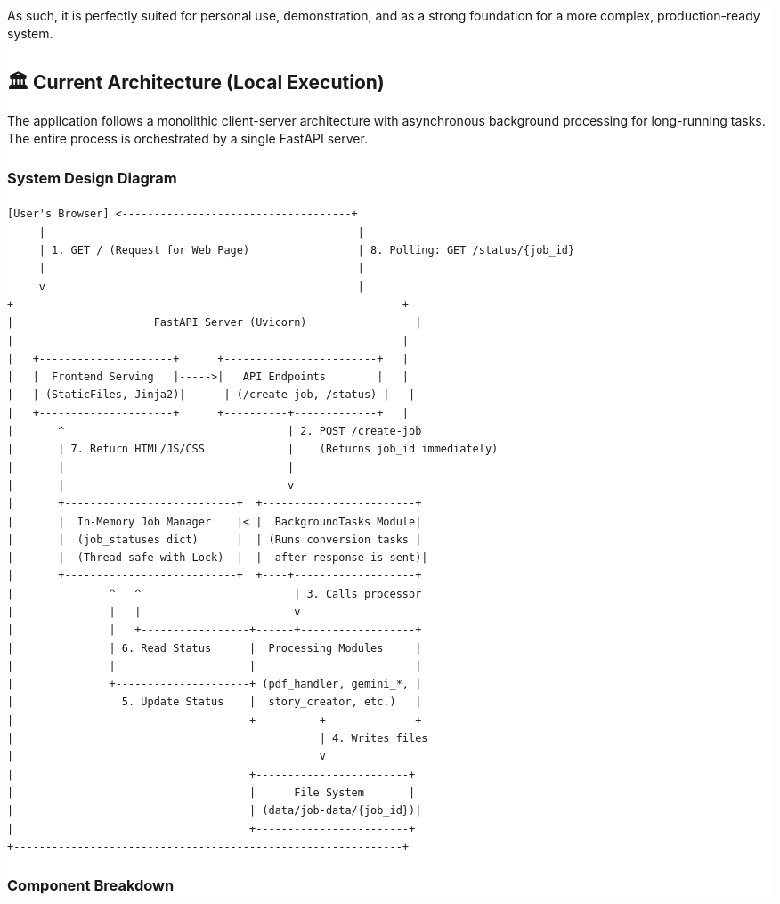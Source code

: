 As such, it is perfectly suited for personal use, demonstration, and as a strong foundation for a more complex, production-ready system.

## 🏛️ Current Architecture (Local Execution)

The application follows a monolithic client-server architecture with asynchronous background processing for long-running tasks. The entire process is orchestrated by a single FastAPI server.

### System Design Diagram

```
[User's Browser] <------------------------------------+
     |                                                 |
     | 1. GET / (Request for Web Page)                 | 8. Polling: GET /status/{job_id}
     |                                                 |
     v                                                 |
+-------------------------------------------------------------+
|                      FastAPI Server (Uvicorn)                 |
|                                                             |
|   +---------------------+      +------------------------+   |
|   |  Frontend Serving   |----->|   API Endpoints        |   |
|   | (StaticFiles, Jinja2)|      | (/create-job, /status) |   |
|   +---------------------+      +----------+-------------+   |
|       ^                                   | 2. POST /create-job
|       | 7. Return HTML/JS/CSS             |    (Returns job_id immediately)
|       |                                   |
|       |                                   v
|       +---------------------------+  +------------------------+
|       |  In-Memory Job Manager    |< |  BackgroundTasks Module|
|       |  (job_statuses dict)      |  | (Runs conversion tasks |
|       |  (Thread-safe with Lock)  |  |  after response is sent)|
|       +---------------------------+  +----+-------------------+
|               ^   ^                        | 3. Calls processor
|               |   |                        v
|               |   +-----------------+------+------------------+
|               | 6. Read Status      |  Processing Modules     |
|               |                     |                         |
|               +---------------------+ (pdf_handler, gemini_*, |
|                 5. Update Status    |  story_creator, etc.)   |
|                                     +----------+--------------+
|                                                | 4. Writes files
|                                                v
|                                     +------------------------+
|                                     |      File System       |
|                                     | (data/job-data/{job_id})|
|                                     +------------------------+
+-------------------------------------------------------------+

```

### Component Breakdown

